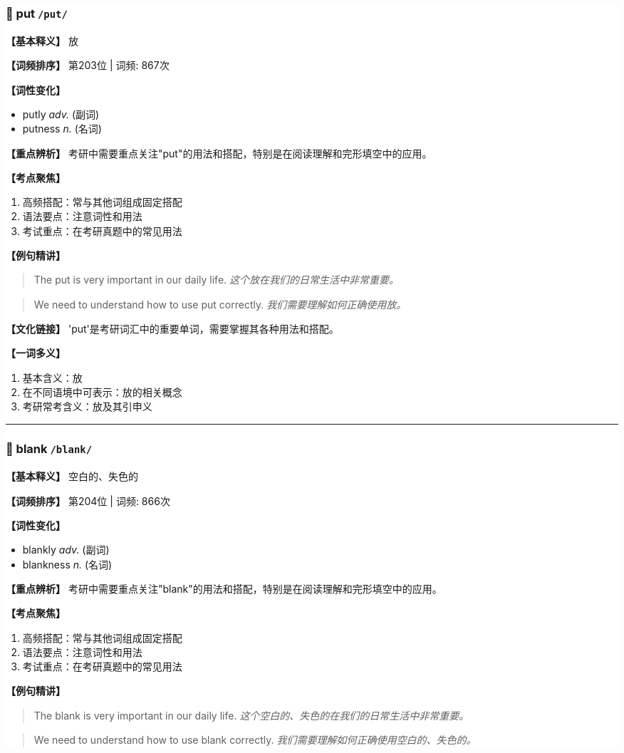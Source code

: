### 🎨 put `/put/`

**【基本释义】** 放

**【词频排序】** 第203位 | 词频: 867次

**【词性变化】**
- putly *adv.* (副词)
- putness *n.* (名词)

**【重点辨析】**
考研中需要重点关注"put"的用法和搭配，特别是在阅读理解和完形填空中的应用。

**【考点聚焦】**
1. 高频搭配：常与其他词组成固定搭配
2. 语法要点：注意词性和用法
3. 考试重点：在考研真题中的常见用法

**【例句精讲】**
> The put is very important in our daily life.
> *这个放在我们的日常生活中非常重要。*

> We need to understand how to use put correctly.
> *我们需要理解如何正确使用放。*

**【文化链接】**
'put'是考研词汇中的重要单词，需要掌握其各种用法和搭配。

**【一词多义】**
1. 基本含义：放
2. 在不同语境中可表示：放的相关概念
3. 考研常考含义：放及其引申义

---
### 🎵 blank `/blank/`

**【基本释义】** 空白的、失色的

**【词频排序】** 第204位 | 词频: 866次

**【词性变化】**
- blankly *adv.* (副词)
- blankness *n.* (名词)

**【重点辨析】**
考研中需要重点关注"blank"的用法和搭配，特别是在阅读理解和完形填空中的应用。

**【考点聚焦】**
1. 高频搭配：常与其他词组成固定搭配
2. 语法要点：注意词性和用法
3. 考试重点：在考研真题中的常见用法

**【例句精讲】**
> The blank is very important in our daily life.
> *这个空白的、失色的在我们的日常生活中非常重要。*

> We need to understand how to use blank correctly.
> *我们需要理解如何正确使用空白的、失色的。*

